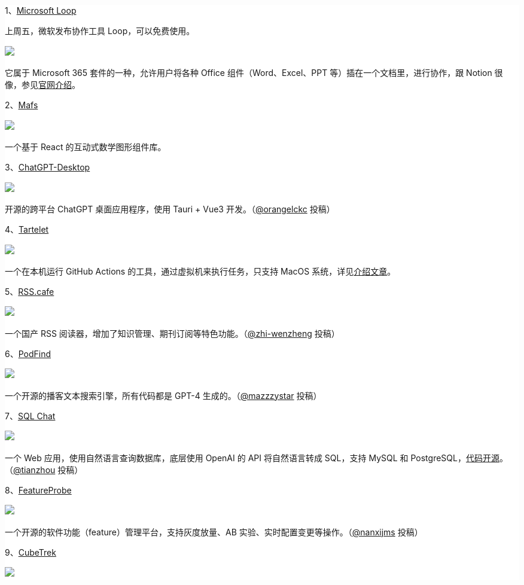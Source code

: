 1、[Microsoft Loop](https://loop.microsoft.com/)

上周五，微软发布协作工具 Loop，可以免费使用。

![](https://cdn.beekka.com/blogimg/asset/202303/bg2023032401.webp)

它属于 Microsoft 365 套件的一种，允许用户将各种 Office 组件（Word、Excel、PPT 等）插在一个文档里，进行协作，跟 Notion 很像，参见[官网介绍](https://www.microsoft.com/en-us/microsoft-365/blog/2023/03/22/new-microsoft-loop-app-is-built-for-modern-co-creation/)。

2、[Mafs](https://mafs.dev/)

![](https://cdn.beekka.com/blogimg/asset/202301/bg2023010301.webp)

一个基于 React 的互动式数学图形组件库。

3、[ChatGPT-Desktop](https://github.com/ChatGPT-Desktop/ChatGPT-Desktop)

![](https://cdn.beekka.com/blogimg/asset/202303/bg2023032903.webp)

开源的跨平台 ChatGPT 桌面应用程序，使用 Tauri + Vue3 开发。（[@orangelckc](https://github.com/ruanyf/weekly/issues/3010) 投稿）

4、[Tartelet](https://github.com/shapehq/tartelet)

![](https://cdn.beekka.com/blogimg/asset/202303/bg2023032917.webp)

一个在本机运行 GitHub Actions 的工具，通过虚拟机来执行任务，只支持 MacOS 系统，详见[介绍文章](https://shape.dk/news/tartelet)。

5、[RSS.cafe](https://rss.cafe/)

![](https://cdn.beekka.com/blogimg/asset/202303/bg2023032901.webp)

一个国产 RSS 阅读器，增加了知识管理、期刊订阅等特色功能。（[@zhi-wenzheng](https://github.com/ruanyf/weekly/issues/3007) 投稿）

6、[PodFind](https://github.com/mazzzystar/PodFind)

![](https://cdn.beekka.com/blogimg/asset/202303/bg2023032904.webp)

一个开源的播客文本搜索引擎，所有代码都是 GPT-4 生成的。（[@mazzzystar](https://github.com/ruanyf/weekly/issues/3015) 投稿）

7、[SQL Chat](https://www.sqlchat.ai/)

![](https://cdn.beekka.com/blogimg/asset/202303/bg2023032906.webp)

一个 Web 应用，使用自然语言查询数据库，底层使用 OpenAI 的 API 将自然语言转成 SQL，支持 MySQL 和 PostgreSQL，[代码开源](https://github.com/bytebase/sqlchat)。（[@tianzhou](https://github.com/ruanyf/weekly/issues/3017) 投稿）

8、[FeatureProbe](https://github.com/FeatureProbe/FeatureProbe)

![](https://cdn.beekka.com/blogimg/asset/202303/bg2023032905.webp)

一个开源的软件功能（feature）管理平台，支持灰度放量、AB 实验、实时配置变更等操作。（[@nanxijms](https://github.com/ruanyf/weekly/issues/3016) 投稿）

9、[CubeTrek](https://cubetrek.com/static/join.html)

![](https://cdn.beekka.com/blogimg/asset/202301/bg2023010402.webp)
